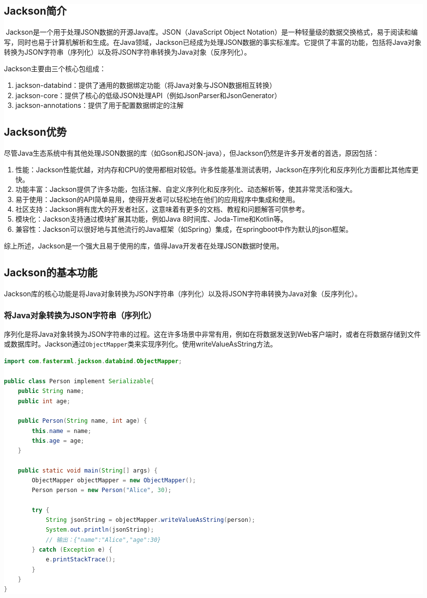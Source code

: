 ## Jackson简介

​	Jackson是一个用于处理JSON数据的开源Java库。JSON（JavaScript Object Notation）是一种轻量级的数据交换格式，易于阅读和编写，同时也易于计算机解析和生成。在Java领域，Jackson已经成为处理JSON数据的事实标准库。它提供了丰富的功能，包括将Java对象转换为JSON字符串（序列化）以及将JSON字符串转换为Java对象（反序列化）。

Jackson主要由三个核心包组成：

1. jackson-databind：提供了通用的数据绑定功能（将Java对象与JSON数据相互转换）
2. jackson-core：提供了核心的低级JSON处理API（例如JsonParser和JsonGenerator）
3. jackson-annotations：提供了用于配置数据绑定的注解

## Jackson优势

​	尽管Java生态系统中有其他处理JSON数据的库（如Gson和JSON-java），但Jackson仍然是许多开发者的首选，原因包括：

1. 性能：Jackson性能优越，对内存和CPU的使用都相对较低。许多性能基准测试表明，Jackson在序列化和反序列化方面都比其他库更快。
2. 功能丰富：Jackson提供了许多功能，包括注解、自定义序列化和反序列化、动态解析等，使其非常灵活和强大。
3. 易于使用：Jackson的API简单易用，使得开发者可以轻松地在他们的应用程序中集成和使用。
4. 社区支持：Jackson拥有庞大的开发者社区，这意味着有更多的文档、教程和问题解答可供参考。
5. 模块化：Jackson支持通过模块扩展其功能，例如Java 8时间库、Joda-Time和Kotlin等。
6. 兼容性：Jackson可以很好地与其他流行的Java框架（如Spring）集成，在springboot中作为默认的json框架。

综上所述，Jackson是一个强大且易于使用的库，值得Java开发者在处理JSON数据时使用。

## Jackson的基本功能

​	Jackson库的核心功能是将Java对象转换为JSON字符串（序列化）以及将JSON字符串转换为Java对象（反序列化）。

### 将Java对象转换为JSON字符串（序列化）

​	序列化是将Java对象转换为JSON字符串的过程。这在许多场景中非常有用，例如在将数据发送到Web客户端时，或者在将数据存储到文件或数据库时。Jackson通过`ObjectMapper`类来实现序列化。使用writeValueAsString方法。

```java
import com.fasterxml.jackson.databind.ObjectMapper;

public class Person implement Serializable{
    public String name;
    public int age;

    public Person(String name, int age) {
        this.name = name;
        this.age = age;
    }

    public static void main(String[] args) {
        ObjectMapper objectMapper = new ObjectMapper();
        Person person = new Person("Alice", 30);

        try {
            String jsonString = objectMapper.writeValueAsString(person);
            System.out.println(jsonString); 
            // 输出：{"name":"Alice","age":30}
        } catch (Exception e) {
            e.printStackTrace();
        }
    }
}
```

